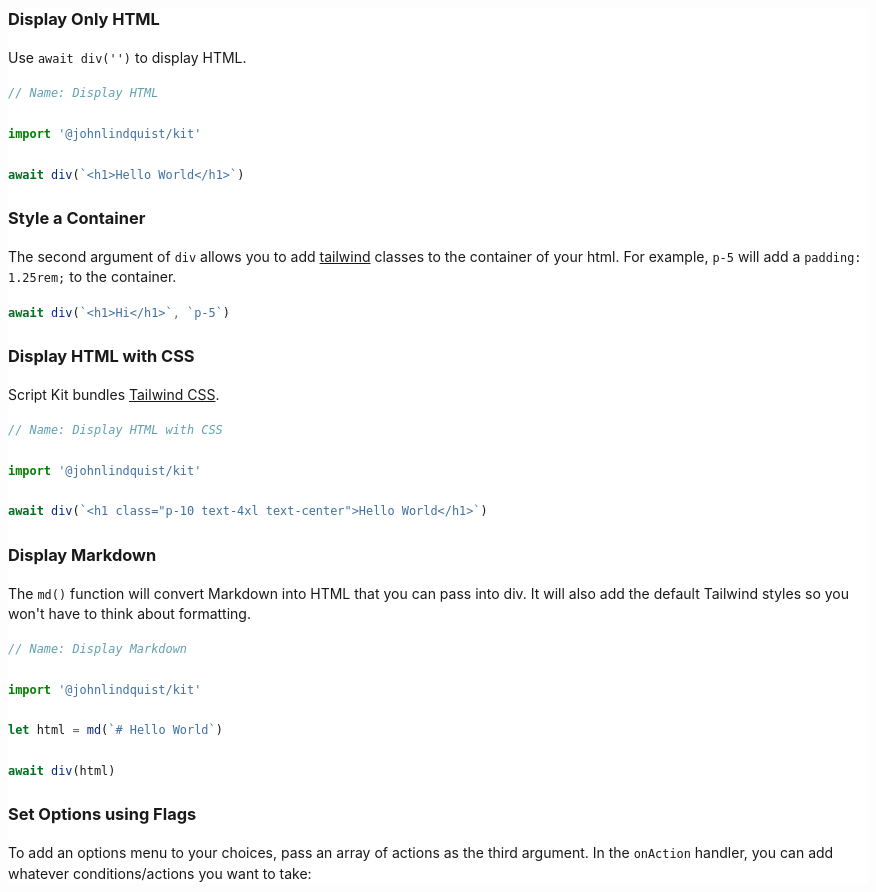 ### Display Only HTML



Use `await div('')` to display HTML.

```js
// Name: Display HTML

import '@johnlindquist/kit'

await div(`<h1>Hello World</h1>`)
```

### Style a Container

The second argument of `div` allows you to add [tailwind](https://tailwindcss.com/) classes to the container of your html. For example, `p-5` will add a `padding: 1.25rem;` to the container.

```js
await div(`<h1>Hi</h1>`, `p-5`)
```

### Display HTML with CSS



Script Kit bundles [Tailwind CSS](https://tailwindcss.com/).

```js
// Name: Display HTML with CSS

import '@johnlindquist/kit'

await div(`<h1 class="p-10 text-4xl text-center">Hello World</h1>`)
```

### Display Markdown



The `md()` function will convert Markdown into HTML that you can pass into div. It will also add the default Tailwind styles so you won't have to think about formatting.

```js
// Name: Display Markdown

import '@johnlindquist/kit'

let html = md(`# Hello World`)

await div(html)
```

### Set Options using Flags



To add an options menu to your choices, pass an array of actions as the third argument. In the `onAction` handler, you can add whatever conditions/actions you want to take:
